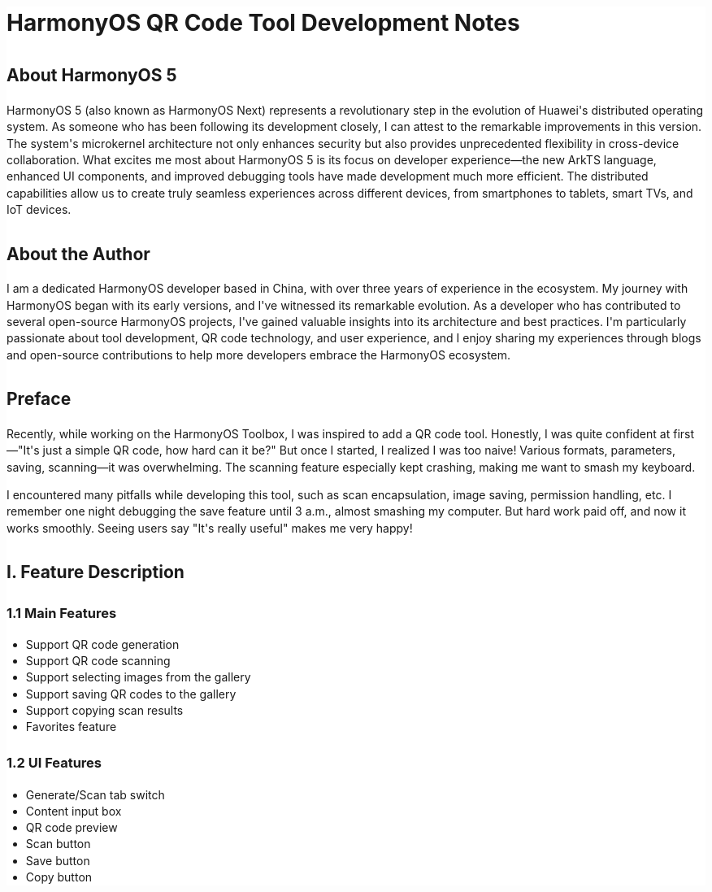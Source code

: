 # HarmonyOS QR Code Tool Development Notes

## About HarmonyOS 5
HarmonyOS 5 (also known as HarmonyOS Next) represents a revolutionary step in the evolution of Huawei's distributed operating system. As someone who has been following its development closely, I can attest to the remarkable improvements in this version. The system's microkernel architecture not only enhances security but also provides unprecedented flexibility in cross-device collaboration. What excites me most about HarmonyOS 5 is its focus on developer experience—the new ArkTS language, enhanced UI components, and improved debugging tools have made development much more efficient. The distributed capabilities allow us to create truly seamless experiences across different devices, from smartphones to tablets, smart TVs, and IoT devices.

## About the Author
I am a dedicated HarmonyOS developer based in China, with over three years of experience in the ecosystem. My journey with HarmonyOS began with its early versions, and I've witnessed its remarkable evolution. As a developer who has contributed to several open-source HarmonyOS projects, I've gained valuable insights into its architecture and best practices. I'm particularly passionate about tool development, QR code technology, and user experience, and I enjoy sharing my experiences through blogs and open-source contributions to help more developers embrace the HarmonyOS ecosystem.

## Preface
Recently, while working on the HarmonyOS Toolbox, I was inspired to add a QR code tool. Honestly, I was quite confident at first—"It's just a simple QR code, how hard can it be?" But once I started, I realized I was too naive! Various formats, parameters, saving, scanning—it was overwhelming. The scanning feature especially kept crashing, making me want to smash my keyboard.

I encountered many pitfalls while developing this tool, such as scan encapsulation, image saving, permission handling, etc. I remember one night debugging the save feature until 3 a.m., almost smashing my computer. But hard work paid off, and now it works smoothly. Seeing users say "It's really useful" makes me very happy!

## I. Feature Description

### 1.1 Main Features
- Support QR code generation
- Support QR code scanning
- Support selecting images from the gallery
- Support saving QR codes to the gallery
- Support copying scan results
- Favorites feature

### 1.2 UI Features
- Generate/Scan tab switch
- Content input box
- QR code preview
- Scan button
- Save button
- Copy button
